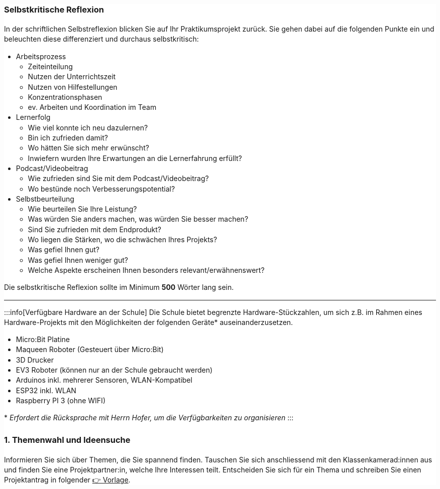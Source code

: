 


### Selbstkritische Reflexion

In der schriftlichen Selbstreflexion blicken Sie auf Ihr Praktikumsprojekt zurück. Sie gehen dabei auf die folgenden Punkte ein und beleuchten diese differenziert und durchaus selbstkritisch:
- Arbeitsprozess
  - Zeiteinteilung
  - Nutzen der Unterrichtszeit
  - Nutzen von Hilfestellungen
  - Konzentrationsphasen
  - ev. Arbeiten und Koordination im Team
- Lernerfolg
  - Wie viel konnte ich neu dazulernen?
  - Bin ich zufrieden damit? 
  - Wo hätten Sie sich mehr erwünscht? 
  - Inwiefern wurden Ihre Erwartungen an die Lernerfahrung erfüllt?
- Podcast/Videobeitrag
  - Wie zufrieden sind Sie mit dem Podcast/Videobeitrag?
  - Wo bestünde noch Verbesserungspotential?
- Selbstbeurteilung
  - Wie beurteilen Sie Ihre Leistung? 
  - Was würden Sie anders machen, was würden Sie besser machen? 
  - Sind Sie zufrieden mit dem Endprodukt? 
  - Wo liegen die Stärken, wo die schwächen Ihres Projekts? 
  - Was gefiel Ihnen gut? 
  - Was gefiel Ihnen weniger gut? 
  - Welche Aspekte erscheinen Ihnen besonders relevant/erwähnenswert?

Die selbstkritische Reflexion sollte im Minimum **500** Wörter lang sein.

---

:::info[Verfügbare Hardware an der Schule]
Die Schule bietet begrenzte Hardware-Stückzahlen, um sich z.B. im Rahmen eines Hardware-Projekts mit den Möglichkeiten der folgenden Geräte\* auseinanderzusetzen.
- Micro\:Bit Platine
- Maqueen Roboter (Gesteuert über Micro\:Bit)
- 3D Drucker
- EV3 Roboter (können nur an der Schule gebraucht werden)
- Arduinos inkl. mehrerer Sensoren, WLAN-Kompatibel
- ESP32 inkl. WLAN
- Raspberry PI 3 (ohne WIFI)

\* *Erfordert die Rücksprache mit Herrn Hofer, um die Verfügbarkeiten zu organisieren*
:::


### 1. Themenwahl und Ideensuche 

Informieren Sie sich über Themen, die Sie spannend finden. Tauschen Sie sich anschliessend mit den Klassenkamerad:innen aus und finden Sie eine Projektpartner:in, welche Ihre Interessen teilt. Entscheiden Sie sich für ein Thema und schreiben Sie einen Projektantrag in folgender [👉 Vorlage](https://erzbe-my.sharepoint.com/:w:/g/personal/balthasar_hofer_gbsl_ch/EcKlfnWD2TtLspneUsiwOsMBQR7xaockSJxd3gWfmRBeXQ?e=KtxPNg).


[^1]: *Die Buchausschnitte sind urheberrechtlich geschützt und dürfen ausschliesslich für den schulischen Gebrauch verwendet werden. Die Weitergabe ist verboten.*